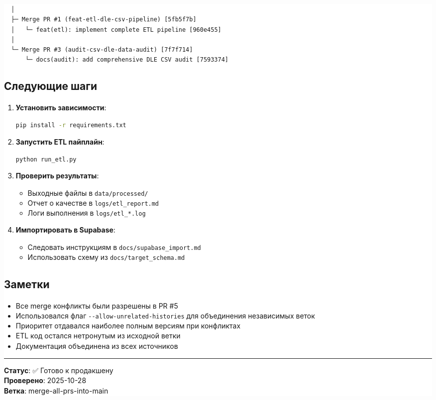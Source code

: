 ```
  │
  ├─ Merge PR #1 (feat-etl-dle-csv-pipeline) [5fb5f7b]
  │   └─ feat(etl): implement complete ETL pipeline [960e455]
  │
  └─ Merge PR #3 (audit-csv-dle-data-audit) [7f7f714]
      └─ docs(audit): add comprehensive DLE CSV audit [7593374]
```

## Следующие шаги

1. **Установить зависимости**:
   ```bash
   pip install -r requirements.txt
   ```

2. **Запустить ETL пайплайн**:
   ```bash
   python run_etl.py
   ```

3. **Проверить результаты**:
   - Выходные файлы в `data/processed/`
   - Отчет о качестве в `logs/etl_report.md`
   - Логи выполнения в `logs/etl_*.log`

4. **Импортировать в Supabase**:
   - Следовать инструкциям в `docs/supabase_import.md`
   - Использовать схему из `docs/target_schema.md`

## Заметки

- Все merge конфликты были разрешены в PR #5
- Использовался флаг `--allow-unrelated-histories` для объединения независимых веток
- Приоритет отдавался наиболее полным версиям при конфликтах
- ETL код остался нетронутым из исходной ветки
- Документация объединена из всех источников

---

**Статус**: ✅ Готово к продакшену  
**Проверено**: 2025-10-28  
**Ветка**: merge-all-prs-into-main
